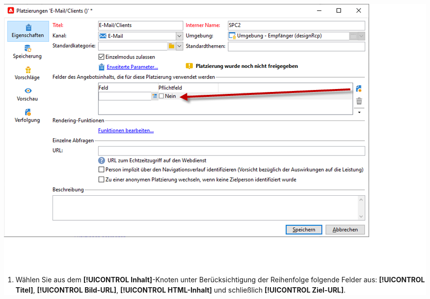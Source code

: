    ![](assets/offer_space_create_003.png)

1. Wählen Sie aus dem **[!UICONTROL Inhalt]**-Knoten unter Berücksichtigung der Reihenfolge folgende Felder aus: **[!UICONTROL Titel]**, **[!UICONTROL Bild-URL]**, **[!UICONTROL HTML-Inhalt]** und schließlich **[!UICONTROL Ziel-URL]**.
